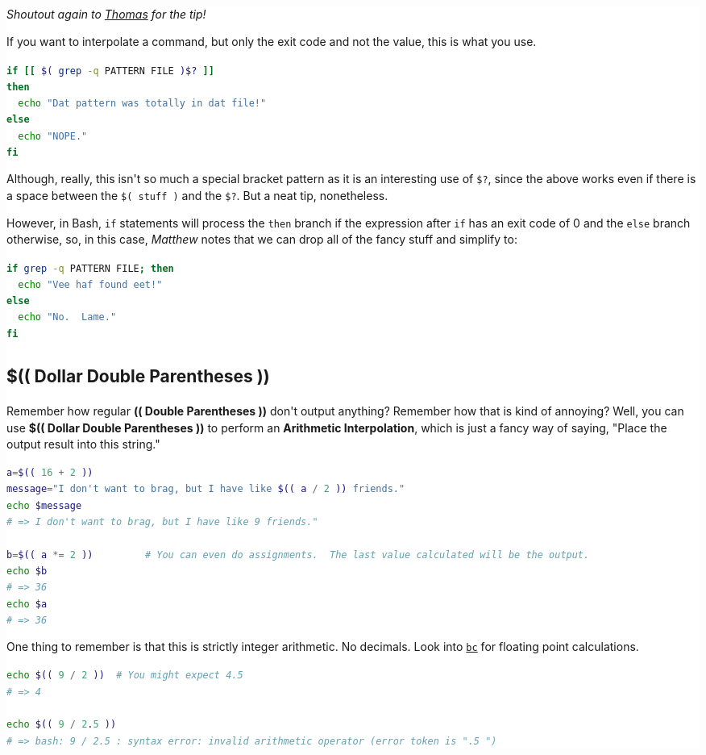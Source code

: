 *Shoutout again to [Thomas](https://dev.to/ferricoxide/comment/3pdn) for the tip!*

If you want to interpolate a command, but only the exit code and not the value, this is what you use.

```bash
if [[ $( grep -q PATTERN FILE )$? ]]
then
  echo "Dat pattern was totally in dat file!"
else
  echo "NOPE."
fi
```

Although, really, this isn't so much a special bracket pattern as it is an interesting use of `$?`, since the above works even if there is a space between the `$( stuff )` and the `$?`.  But a neat tip, nonetheless.

However, in Bash, `if` statements will process the `then` branch if the expression after `if` has an exit code of 0 and the `else` branch otherwise, so, in this case, *Matthew* notes that we can drop all of the fancy stuff and simplify to:

```bash
if grep -q PATTERN FILE; then
  echo "Vee haf found eet!"
else
  echo "No.  Lame."
fi
```

## $(( Dollar Double Parentheses ))

Remember how regular **(( Double Parentheses ))** don't output anything?  Remember how that is kind of annoying?  Well, you can use **$(( Dollar Double Parentheses ))** to perform an **Arithmetic Interpolation**, which is just a fancy way of saying, "Place the output result into this string."

```bash
a=$(( 16 + 2 ))
message="I don't want to brag, but I have like $(( a / 2 )) friends."
echo $message
# => I don't want to brag, but I have like 9 friends."

b=$(( a *= 2 ))			# You can even do assignments.  The last value calculated will be the output.
echo $b
# => 36
echo $a
# => 36
```

One thing to remember is that this is strictly integer arithmetic.  No decimals.  Look into [`bc`](https://www.lifewire.com/use-the-bc-calculator-in-scripts-2200588) for floating point calculations.

```bash
echo $(( 9 / 2 ))  # You might expect 4.5
# => 4

echo $(( 9 / 2.5 ))
# => bash: 9 / 2.5 : syntax error: invalid arithmetic operator (error token is ".5 ")
```
